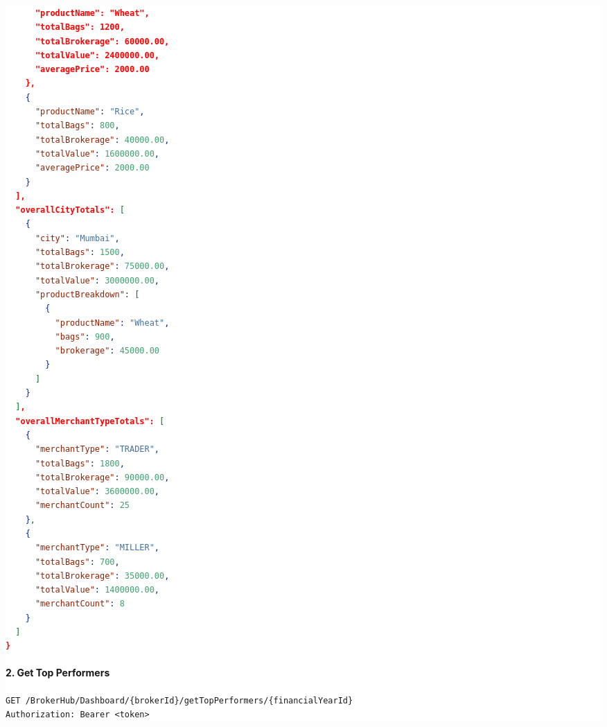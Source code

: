 ```json
      "productName": "Wheat",
      "totalBags": 1200,
      "totalBrokerage": 60000.00,
      "totalValue": 2400000.00,
      "averagePrice": 2000.00
    },
    {
      "productName": "Rice",
      "totalBags": 800,
      "totalBrokerage": 40000.00,
      "totalValue": 1600000.00,
      "averagePrice": 2000.00
    }
  ],
  "overallCityTotals": [
    {
      "city": "Mumbai",
      "totalBags": 1500,
      "totalBrokerage": 75000.00,
      "totalValue": 3000000.00,
      "productBreakdown": [
        {
          "productName": "Wheat",
          "bags": 900,
          "brokerage": 45000.00
        }
      ]
    }
  ],
  "overallMerchantTypeTotals": [
    {
      "merchantType": "TRADER",
      "totalBags": 1800,
      "totalBrokerage": 90000.00,
      "totalValue": 3600000.00,
      "merchantCount": 25
    },
    {
      "merchantType": "MILLER",
      "totalBags": 700,
      "totalBrokerage": 35000.00,
      "totalValue": 1400000.00,
      "merchantCount": 8
    }
  ]
}
```

#### 2. Get Top Performers
```http
GET /BrokerHub/Dashboard/{brokerId}/getTopPerformers/{financialYearId}
Authorization: Bearer <token>
```
